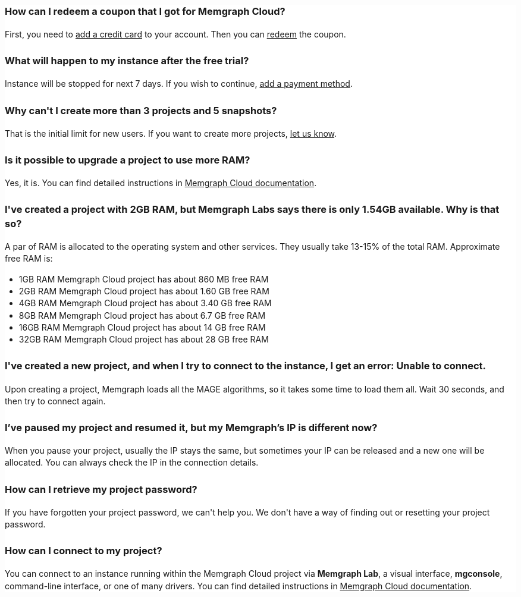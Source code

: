 ### How can I redeem a coupon that I got for Memgraph Cloud?
First, you need to [add a credit
card](/getting-started/install-memgraph/memgraph-cloud) to your account. Then
you can [redeem](/getting-started/install-memgraph/memgraph-cloud) the coupon.

### What will happen to my instance after the free trial?
Instance will be stopped for next 7 days. If you wish to continue, [add a
payment method](/getting-started/install-memgraph/memgraph-cloud).

### Why can't I create more than 3 projects and 5 snapshots? 
That is the initial limit for new users. If you want to create more projects,
[let us know](/help-center).

### Is it possible to upgrade a project to use more RAM?  
Yes, it is. You can find detailed instructions in [Memgraph Cloud
documentation](/getting-started/install-memgraph/memgraph-cloud).

### I've created a project with 2GB RAM, but Memgraph Labs says there is only 1.54GB available. Why is that so?
A par of RAM is allocated to the operating system and other services. They
usually take 13-15% of the total RAM. Approximate free RAM is: 
- 1GB RAM Memgraph Cloud project has about 860 MB free RAM
- 2GB RAM Memgraph Cloud project has about 1.60 GB free RAM
- 4GB RAM Memgraph Cloud project has about 3.40 GB free RAM
- 8GB RAM Memgraph Cloud project has about 6.7 GB free RAM
- 16GB RAM Memgraph Cloud project has about 14 GB free RAM
- 32GB RAM Memgraph Cloud project has about 28 GB free RAM

### I've created a new project, and when I try to connect to the instance, I get an error: Unable to connect.
Upon creating a project, Memgraph loads all the MAGE algorithms, so it takes
some time to load them all. Wait 30 seconds, and then try to connect again.

### I’ve paused my project and resumed it, but my Memgraph’s IP is different now? 
When you pause your project, usually the IP stays the same, but sometimes your
IP can be released and a new one will be allocated. You can always check the IP
in the connection details. 

### How can I retrieve my project password?
If you have forgotten your project password, we can't help you. We don't have a
way of finding out or resetting your project password.

### How can I connect to my project?
You can connect to an instance running within the Memgraph Cloud project via
**Memgraph Lab**, a visual interface, **mgconsole**, command-line interface, or
one of many drivers. You can find detailed instructions in [Memgraph Cloud
documentation](/getting-started/install-memgraph/memgraph-cloud).
